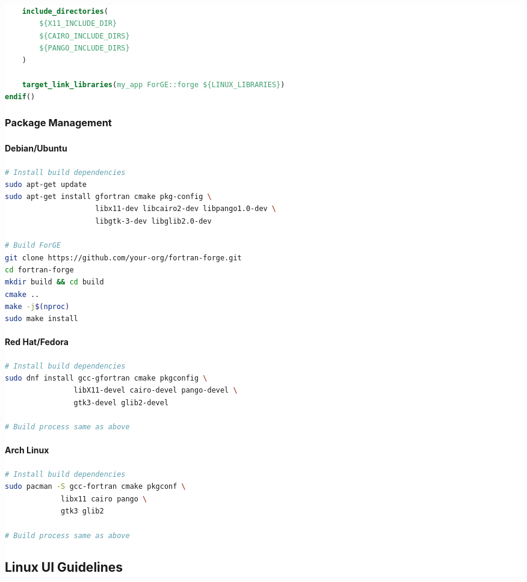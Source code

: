 ```cmake
    include_directories(
        ${X11_INCLUDE_DIR}
        ${CAIRO_INCLUDE_DIRS}
        ${PANGO_INCLUDE_DIRS}
    )

    target_link_libraries(my_app ForGE::forge ${LINUX_LIBRARIES})
endif()
```

### Package Management

#### Debian/Ubuntu

```bash
# Install build dependencies
sudo apt-get update
sudo apt-get install gfortran cmake pkg-config \
                     libx11-dev libcairo2-dev libpango1.0-dev \
                     libgtk-3-dev libglib2.0-dev

# Build ForGE
git clone https://github.com/your-org/fortran-forge.git
cd fortran-forge
mkdir build && cd build
cmake ..
make -j$(nproc)
sudo make install
```

#### Red Hat/Fedora

```bash
# Install build dependencies
sudo dnf install gcc-gfortran cmake pkgconfig \
                libX11-devel cairo-devel pango-devel \
                gtk3-devel glib2-devel

# Build process same as above
```

#### Arch Linux

```bash
# Install build dependencies
sudo pacman -S gcc-fortran cmake pkgconf \
             libx11 cairo pango \
             gtk3 glib2

# Build process same as above
```

## Linux UI Guidelines
